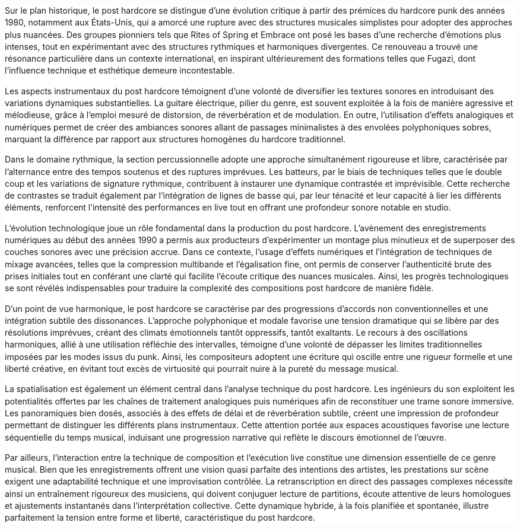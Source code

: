 Sur le plan historique, le post hardcore se distingue d’une évolution critique à partir des prémices
du hardcore punk des années 1980, notamment aux États-Unis, qui a amorcé une rupture avec des
structures musicales simplistes pour adopter des approches plus nuancées. Des groupes pionniers tels
que Rites of Spring et Embrace ont posé les bases d’une recherche d’émotions plus intenses, tout en
expérimentant avec des structures rythmiques et harmoniques divergentes. Ce renouveau a trouvé une
résonance particulière dans un contexte international, en inspirant ultérieurement des formations
telles que Fugazi, dont l’influence technique et esthétique demeure incontestable.

Les aspects instrumentaux du post hardcore témoignent d’une volonté de diversifier les textures
sonores en introduisant des variations dynamiques substantielles. La guitare électrique, pilier du
genre, est souvent exploitée à la fois de manière agressive et mélodieuse, grâce à l’emploi mesuré
de distorsion, de réverbération et de modulation. En outre, l’utilisation d’effets analogiques et
numériques permet de créer des ambiances sonores allant de passages minimalistes à des envolées
polyphoniques sobres, marquant la différence par rapport aux structures homogènes du hardcore
traditionnel.

Dans le domaine rythmique, la section percussionnelle adopte une approche simultanément rigoureuse
et libre, caractérisée par l’alternance entre des tempos soutenus et des ruptures imprévues. Les
batteurs, par le biais de techniques telles que le double coup et les variations de signature
rythmique, contribuent à instaurer une dynamique contrastée et imprévisible. Cette recherche de
contrastes se traduit également par l’intégration de lignes de basse qui, par leur ténacité et leur
capacité à lier les différents éléments, renforcent l’intensité des performances en live tout en
offrant une profondeur sonore notable en studio.

L’évolution technologique joue un rôle fondamental dans la production du post hardcore. L’avènement
des enregistrements numériques au début des années 1990 a permis aux producteurs d’expérimenter un
montage plus minutieux et de superposer des couches sonores avec une précision accrue. Dans ce
contexte, l’usage d’effets numériques et l’intégration de techniques de mixage avancées, telles que
la compression multibande et l’égalisation fine, ont permis de conserver l’authenticité brute des
prises initiales tout en conférant une clarté qui facilite l’écoute critique des nuances musicales.
Ainsi, les progrès technologiques se sont révélés indispensables pour traduire la complexité des
compositions post hardcore de manière fidèle.

D’un point de vue harmonique, le post hardcore se caractérise par des progressions d’accords non
conventionnelles et une intégration subtile des dissonances. L’approche polyphonique et modale
favorise une tension dramatique qui se libère par des résolutions imprévues, créant des climats
émotionnels tantôt oppressifs, tantôt exaltants. Le recours à des oscillations harmoniques, allié à
une utilisation réfléchie des intervalles, témoigne d’une volonté de dépasser les limites
traditionnelles imposées par les modes issus du punk. Ainsi, les compositeurs adoptent une écriture
qui oscille entre une rigueur formelle et une liberté créative, en évitant tout excès de virtuosité
qui pourrait nuire à la pureté du message musical.

La spatialisation est également un élément central dans l’analyse technique du post hardcore. Les
ingénieurs du son exploitent les potentialités offertes par les chaînes de traitement analogiques
puis numériques afin de reconstituer une trame sonore immersive. Les panoramiques bien dosés,
associés à des effets de délai et de réverbération subtile, créent une impression de profondeur
permettant de distinguer les différents plans instrumentaux. Cette attention portée aux espaces
acoustiques favorise une lecture séquentielle du temps musical, induisant une progression narrative
qui reflète le discours émotionnel de l’œuvre.

Par ailleurs, l’interaction entre la technique de composition et l’exécution live constitue une
dimension essentielle de ce genre musical. Bien que les enregistrements offrent une vision quasi
parfaite des intentions des artistes, les prestations sur scène exigent une adaptabilité technique
et une improvisation contrôlée. La retranscription en direct des passages complexes nécessite ainsi
un entraînement rigoureux des musiciens, qui doivent conjuguer lecture de partitions, écoute
attentive de leurs homologues et ajustements instantanés dans l’interprétation collective. Cette
dynamique hybride, à la fois planifiée et spontanée, illustre parfaitement la tension entre forme et
liberté, caractéristique du post hardcore.
